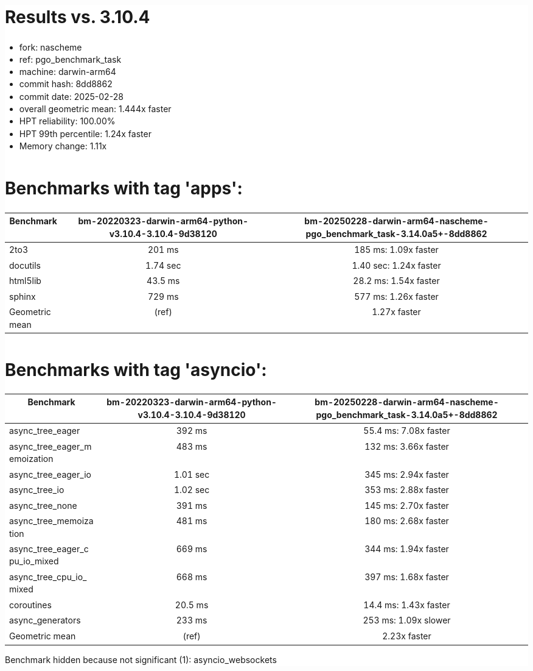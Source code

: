 # Results vs. 3.10.4

- fork: nascheme
- ref: pgo_benchmark_task
- machine: darwin-arm64
- commit hash: 8dd8862
- commit date: 2025-02-28
- overall geometric mean: 1.444x faster
- HPT reliability: 100.00%
- HPT 99th percentile: 1.24x faster
- Memory change: 1.11x

Benchmarks with tag 'apps':
===========================

| Benchmark      | bm-20220323-darwin-arm64-python-v3.10.4-3.10.4-9d38120 | bm-20250228-darwin-arm64-nascheme-pgo_benchmark_task-3.14.0a5+-8dd8862 |
|----------------|:------------------------------------------------------:|:----------------------------------------------------------------------:|
| 2to3           | 201 ms                                                 | 185 ms: 1.09x faster                                                   |
| docutils       | 1.74 sec                                               | 1.40 sec: 1.24x faster                                                 |
| html5lib       | 43.5 ms                                                | 28.2 ms: 1.54x faster                                                  |
| sphinx         | 729 ms                                                 | 577 ms: 1.26x faster                                                   |
| Geometric mean | (ref)                                                  | 1.27x faster                                                           |

Benchmarks with tag 'asyncio':
==============================

| Benchmark                     | bm-20220323-darwin-arm64-python-v3.10.4-3.10.4-9d38120 | bm-20250228-darwin-arm64-nascheme-pgo_benchmark_task-3.14.0a5+-8dd8862 |
|-------------------------------|:------------------------------------------------------:|:----------------------------------------------------------------------:|
| async_tree_eager              | 392 ms                                                 | 55.4 ms: 7.08x faster                                                  |
| async_tree_eager_memoization  | 483 ms                                                 | 132 ms: 3.66x faster                                                   |
| async_tree_eager_io           | 1.01 sec                                               | 345 ms: 2.94x faster                                                   |
| async_tree_io                 | 1.02 sec                                               | 353 ms: 2.88x faster                                                   |
| async_tree_none               | 391 ms                                                 | 145 ms: 2.70x faster                                                   |
| async_tree_memoization        | 481 ms                                                 | 180 ms: 2.68x faster                                                   |
| async_tree_eager_cpu_io_mixed | 669 ms                                                 | 344 ms: 1.94x faster                                                   |
| async_tree_cpu_io_mixed       | 668 ms                                                 | 397 ms: 1.68x faster                                                   |
| coroutines                    | 20.5 ms                                                | 14.4 ms: 1.43x faster                                                  |
| async_generators              | 233 ms                                                 | 253 ms: 1.09x slower                                                   |
| Geometric mean                | (ref)                                                  | 2.23x faster                                                           |

Benchmark hidden because not significant (1): asyncio_websockets
